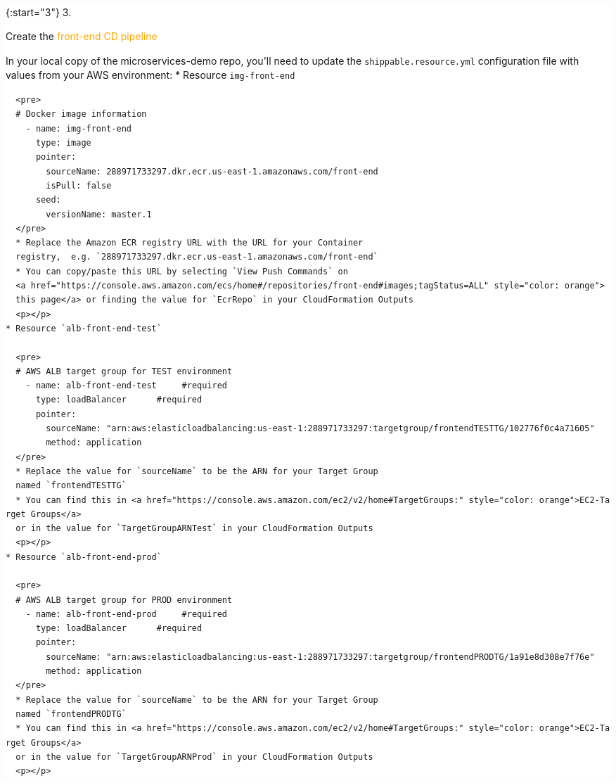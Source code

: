 {:start="3"}
3. <p>Create the <span style="color: orange">front-end CD pipeline</span></p>
In your local copy of the microservices-demo repo, you'll need to update
the `shippable.resource.yml` configuration file with values from your AWS
environment:
    * Resource `img-front-end`

      <pre>
      # Docker image information
        - name: img-front-end
          type: image
          pointer:
            sourceName: 288971733297.dkr.ecr.us-east-1.amazonaws.com/front-end
            isPull: false
          seed:
            versionName: master.1
      </pre>
      * Replace the Amazon ECR registry URL with the URL for your Container
      registry,  e.g. `288971733297.dkr.ecr.us-east-1.amazonaws.com/front-end`
      * You can copy/paste this URL by selecting `View Push Commands` on
      <a href="https://console.aws.amazon.com/ecs/home#/repositories/front-end#images;tagStatus=ALL" style="color: orange">
      this page</a> or finding the value for `EcrRepo` in your CloudFormation Outputs
      <p></p>
    * Resource `alb-front-end-test`

      <pre>
      # AWS ALB target group for TEST environment
        - name: alb-front-end-test     #required
          type: loadBalancer      #required
          pointer:
            sourceName: "arn:aws:elasticloadbalancing:us-east-1:288971733297:targetgroup/frontendTESTTG/102776f0c4a71605"
            method: application
      </pre>
      * Replace the value for `sourceName` to be the ARN for your Target Group
      named `frontendTESTTG`
      * You can find this in <a href="https://console.aws.amazon.com/ec2/v2/home#TargetGroups:" style="color: orange">EC2-Target Groups</a>
      or in the value for `TargetGroupARNTest` in your CloudFormation Outputs
      <p></p>
    * Resource `alb-front-end-prod`

      <pre>
      # AWS ALB target group for PROD environment
        - name: alb-front-end-prod     #required
          type: loadBalancer      #required
          pointer:
            sourceName: "arn:aws:elasticloadbalancing:us-east-1:288971733297:targetgroup/frontendPRODTG/1a91e8d308e7f76e"
            method: application
      </pre>
      * Replace the value for `sourceName` to be the ARN for your Target Group
      named `frontendPRODTG`
      * You can find this in <a href="https://console.aws.amazon.com/ec2/v2/home#TargetGroups:" style="color: orange">EC2-Target Groups</a>
      or in the value for `TargetGroupARNProd` in your CloudFormation Outputs
      <p></p>

